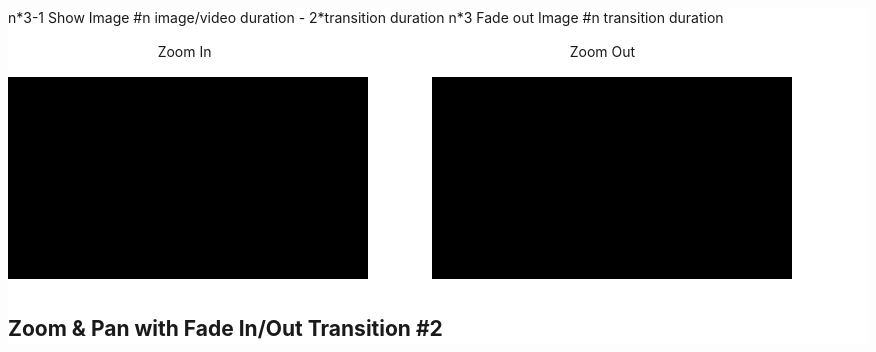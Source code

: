 <tr>
<td align="center">n*3-1</td>
<td align="center">Show Image #n</td>
<td align="center">image/video duration - 2*transition duration</td>
</tr>
<tr>
<td align="center">n*3</td>
<td align="center">Fade out Image #n</td>
<td align="center">transition duration</td>
</tr>
</tbody>
</table>

&nbsp; &nbsp; &nbsp; &nbsp; &nbsp; &nbsp; &nbsp; &nbsp; &nbsp; &nbsp; &nbsp; &nbsp; &nbsp; &nbsp; &nbsp; &nbsp; &nbsp; &nbsp; &nbsp; Zoom In &nbsp; &nbsp; &nbsp; &nbsp; &nbsp; &nbsp; &nbsp; &nbsp; &nbsp; &nbsp; &nbsp; &nbsp; &nbsp; &nbsp; &nbsp; &nbsp; &nbsp; &nbsp; &nbsp; &nbsp; &nbsp; &nbsp; &nbsp; &nbsp; &nbsp; &nbsp; &nbsp; &nbsp; &nbsp; &nbsp; &nbsp; &nbsp; &nbsp; &nbsp; &nbsp; &nbsp; &nbsp; &nbsp; &nbsp; &nbsp; &nbsp; &nbsp; &nbsp; &nbsp; &nbsp; Zoom Out

<p float="left">
  <img src="../docs/advanced_media_zoom_in_and_pan_with_fade_in_out_one.gif" width="360">
  <img src="../docs/advanced_media_zoom_out_and_pan_with_fade_in_out_one.gif" width="360" hspace="60"> 
</p>


## Zoom & Pan with Fade In/Out Transition #2
